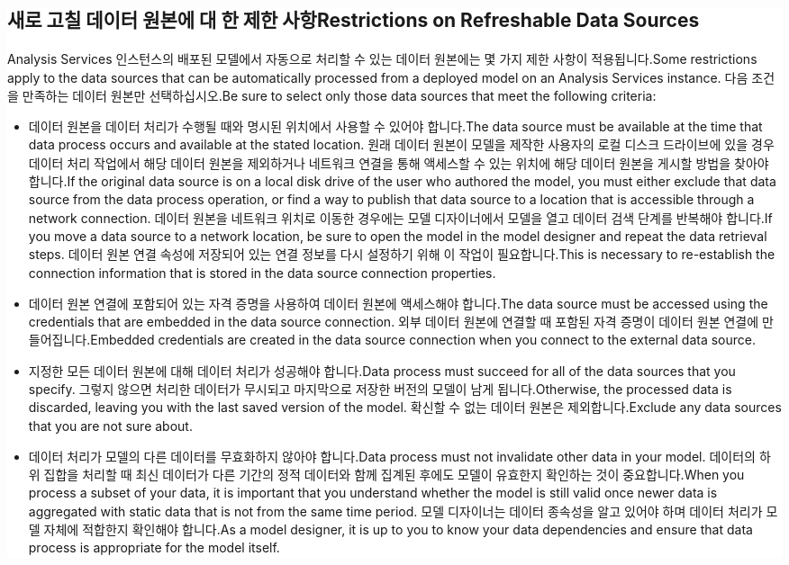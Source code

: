 ##  <a name="restrictions-on-refreshable-data-sources"></a><a name="bkmk_restrictions"></a><span data-ttu-id="0293a-154">새로 고칠 데이터 원본에 대 한 제한 사항</span><span class="sxs-lookup"><span data-stu-id="0293a-154">Restrictions on Refreshable Data Sources</span></span>  
 <span data-ttu-id="0293a-155">Analysis Services 인스턴스의 배포된 모델에서 자동으로 처리할 수 있는 데이터 원본에는 몇 가지 제한 사항이 적용됩니다.</span><span class="sxs-lookup"><span data-stu-id="0293a-155">Some restrictions apply to the data sources that can be automatically processed from a deployed model on an Analysis Services instance.</span></span> <span data-ttu-id="0293a-156">다음 조건을 만족하는 데이터 원본만 선택하십시오.</span><span class="sxs-lookup"><span data-stu-id="0293a-156">Be sure to select only those data sources that meet the following criteria:</span></span>  
  
-   <span data-ttu-id="0293a-157">데이터 원본을 데이터 처리가 수행될 때와 명시된 위치에서 사용할 수 있어야 합니다.</span><span class="sxs-lookup"><span data-stu-id="0293a-157">The data source must be available at the time that data process occurs and available at the stated location.</span></span> <span data-ttu-id="0293a-158">원래 데이터 원본이 모델을 제작한 사용자의 로컬 디스크 드라이브에 있을 경우 데이터 처리 작업에서 해당 데이터 원본을 제외하거나 네트워크 연결을 통해 액세스할 수 있는 위치에 해당 데이터 원본을 게시할 방법을 찾아야 합니다.</span><span class="sxs-lookup"><span data-stu-id="0293a-158">If the original data source is on a local disk drive of the user who authored the model, you must either exclude that data source from the data process operation, or find a way to publish that data source to a location that is accessible through a network connection.</span></span> <span data-ttu-id="0293a-159">데이터 원본을 네트워크 위치로 이동한 경우에는 모델 디자이너에서 모델을 열고 데이터 검색 단계를 반복해야 합니다.</span><span class="sxs-lookup"><span data-stu-id="0293a-159">If you move a data source to a network location, be sure to open the model in the model designer and repeat the data retrieval steps.</span></span> <span data-ttu-id="0293a-160">데이터 원본 연결 속성에 저장되어 있는 연결 정보를 다시 설정하기 위해 이 작업이 필요합니다.</span><span class="sxs-lookup"><span data-stu-id="0293a-160">This is necessary to re-establish the connection information that is stored in the data source connection properties.</span></span>  
  
-   <span data-ttu-id="0293a-161">데이터 원본 연결에 포함되어 있는 자격 증명을 사용하여 데이터 원본에 액세스해야 합니다.</span><span class="sxs-lookup"><span data-stu-id="0293a-161">The data source must be accessed using the credentials that are embedded in the data source connection.</span></span> <span data-ttu-id="0293a-162">외부 데이터 원본에 연결할 때 포함된 자격 증명이 데이터 원본 연결에 만들어집니다.</span><span class="sxs-lookup"><span data-stu-id="0293a-162">Embedded credentials are created in the data source connection when you connect to the external data source.</span></span>  
  
-   <span data-ttu-id="0293a-163">지정한 모든 데이터 원본에 대해 데이터 처리가 성공해야 합니다.</span><span class="sxs-lookup"><span data-stu-id="0293a-163">Data process must succeed for all of the data sources that you specify.</span></span> <span data-ttu-id="0293a-164">그렇지 않으면 처리한 데이터가 무시되고 마지막으로 저장한 버전의 모델이 남게 됩니다.</span><span class="sxs-lookup"><span data-stu-id="0293a-164">Otherwise, the processed data is discarded, leaving you with the last saved version of the model.</span></span> <span data-ttu-id="0293a-165">확신할 수 없는 데이터 원본은 제외합니다.</span><span class="sxs-lookup"><span data-stu-id="0293a-165">Exclude any data sources that you are not sure about.</span></span>  
  
-   <span data-ttu-id="0293a-166">데이터 처리가 모델의 다른 데이터를 무효화하지 않아야 합니다.</span><span class="sxs-lookup"><span data-stu-id="0293a-166">Data process must not invalidate other data in your model.</span></span> <span data-ttu-id="0293a-167">데이터의 하위 집합을 처리할 때 최신 데이터가 다른 기간의 정적 데이터와 함께 집계된 후에도 모델이 유효한지 확인하는 것이 중요합니다.</span><span class="sxs-lookup"><span data-stu-id="0293a-167">When you process a subset of your data, it is important that you understand whether the model is still valid once newer data is aggregated with static data that is not from the same time period.</span></span> <span data-ttu-id="0293a-168">모델 디자이너는 데이터 종속성을 알고 있어야 하며 데이터 처리가 모델 자체에 적합한지 확인해야 합니다.</span><span class="sxs-lookup"><span data-stu-id="0293a-168">As a model designer, it is up to you to know your data dependencies and ensure that data process is appropriate for the model itself.</span></span>  
  